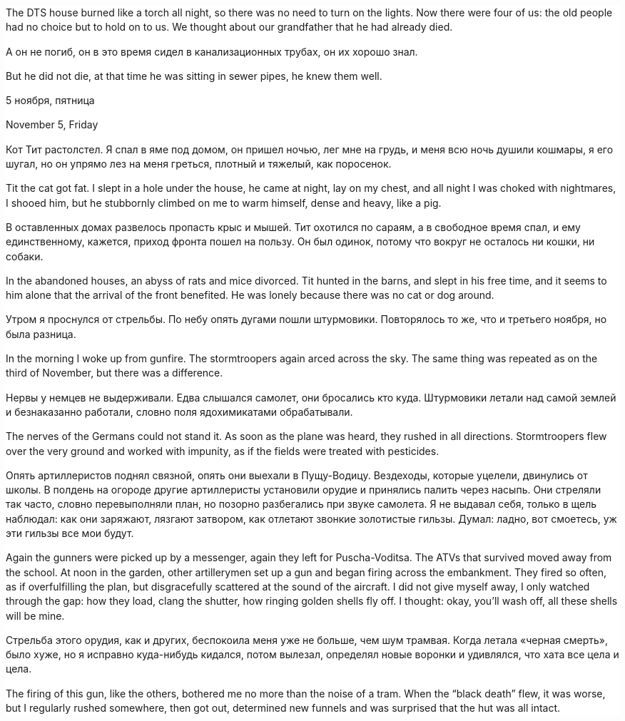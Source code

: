 The DTS house burned like a torch all night, so there was no need to turn on the lights. Now there were four of us: the old people had no choice but to hold on to us. We thought about our grandfather that he had already died.

А он не погиб, он в это время сидел в канализаци­онных трубах, он их хорошо знал.

But he did not die, at that time he was sitting in sewer pipes, he knew them well.

5 ноября, пятница

November 5, Friday

Кот Тит растолстел. Я спал в яме под домом, он пришел ночью, лег мне на грудь, и меня всю ночь душили кошмары, я его шугал, но он упрямо лез на меня греться, плотный и тяжелый, как поро­сенок.

Tit the cat got fat. I slept in a hole under the house, he came at night, lay on my chest, and all night I was choked with nightmares, I shooed him, but he stubbornly climbed on me to warm himself, dense and heavy, like a pig.

В оставленных домах развелось пропасть крыс и мышей. Тит охотился по сараям, а в свободное вре­мя спал, и ему единственному, кажется, приход фронта пошел на пользу. Он был одинок, потому что вокруг не осталось ни кошки, ни собаки.

In the abandoned houses, an abyss of rats and mice divorced. Tit hunted in the barns, and slept in his free time, and it seems to him alone that the arrival of the front benefited. He was lonely because there was no cat or dog around.

Утром я проснулся от стрельбы. По небу опять дугами пошли штурмовики. Повторялось то же, что и третьего ноября, но была разница.

In the morning I woke up from gunfire. The stormtroopers again arced across the sky. The same thing was repeated as on the third of November, but there was a difference.

Нервы у немцев не выдерживали. Едва слышал­ся самолет, они бросались кто куда. Штурмовики летали над самой землей и безнаказанно работали, словно поля ядохимикатами обрабатывали.

The nerves of the Germans could not stand it. As soon as the plane was heard, they rushed in all directions. Stormtroopers flew over the very ground and worked with impunity, as if the fields were treated with pesticides.

Опять артиллеристов поднял связной, опять они выехали в Пущу-Водицу. Вездеходы, которые уце­лели, двинулись от школы. В полдень на огороде другие артиллеристы установили орудие и приня­лись палить через насыпь. Они стреляли так часто, словно перевыполняли план, но позорно разбега­лись при звуке самолета. Я не выдавал себя, толь­ко в щель наблюдал: как они заряжают, лязгают затвором, как отлетают звонкие золотистые гильзы. Думал: ладно, вот смоетесь, уж эти гильзы все мои будут.

Again the gunners were picked up by a messenger, again they left for Puscha-Voditsa. The ATVs that survived moved away from the school. At noon in the garden, other artillerymen set up a gun and began firing across the embankment. They fired so often, as if overfulfilling the plan, but disgracefully scattered at the sound of the aircraft. I did not give myself away, I only watched through the gap: how they load, clang the shutter, how ringing golden shells fly off. I thought: okay, you’ll wash off, all these shells will be mine.

Стрельба этого орудия, как и других, беспокоила меня уже не больше, чем шум трамвая. Когда летала «черная смерть», было хуже, но я исправно куда-нибудь кидался, потом вылезал, определял но­вые воронки и удивлялся, что хата все цела и цела.

The firing of this gun, like the others, bothered me no more than the noise of a tram. When the “black death” flew, it was worse, but I regularly rushed somewhere, then got out, determined new funnels and was surprised that the hut was all intact.
